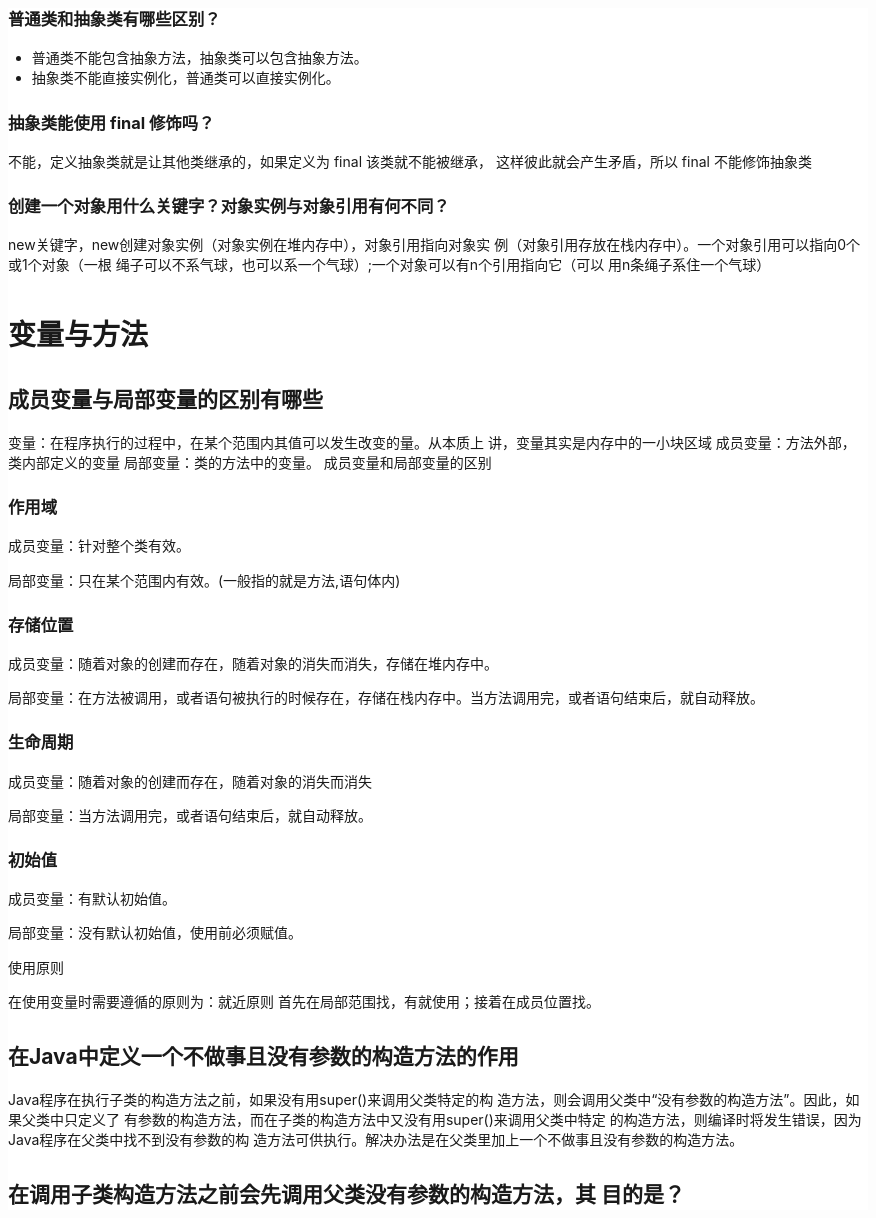### 普通类和抽象类有哪些区别？ 

- 普通类不能包含抽象方法，抽象类可以包含抽象方法。 
- 抽象类不能直接实例化，普通类可以直接实例化。

### 抽象类能使用 final 修饰吗？ 

不能，定义抽象类就是让其他类继承的，如果定义为 final 该类就不能被继承， 这样彼此就会产生矛盾，所以 final 不能修饰抽象类

### 创建一个对象用什么关键字？对象实例与对象引用有何不同？ 

new关键字，new创建对象实例（对象实例在堆内存中），对象引用指向对象实 例（对象引用存放在栈内存中）。一个对象引用可以指向0个或1个对象（一根 绳子可以不系气球，也可以系一个气球）;一个对象可以有n个引用指向它（可以 用n条绳子系住一个气球）

# 变量与方法 

## 成员变量与局部变量的区别有哪些 

变量：在程序执行的过程中，在某个范围内其值可以发生改变的量。从本质上 讲，变量其实是内存中的一小块区域 成员变量：方法外部，类内部定义的变量 局部变量：类的方法中的变量。 成员变量和局部变量的区别

### 作用域 

成员变量：针对整个类有效。 

局部变量：只在某个范围内有效。(一般指的就是方法,语句体内)

### 存储位置 

成员变量：随着对象的创建而存在，随着对象的消失而消失，存储在堆内存中。 

局部变量：在方法被调用，或者语句被执行的时候存在，存储在栈内存中。当方法调用完，或者语句结束后，就自动释放。

### 生命周期 

成员变量：随着对象的创建而存在，随着对象的消失而消失 

局部变量：当方法调用完，或者语句结束后，就自动释放。

### 初始值 

成员变量：有默认初始值。 

局部变量：没有默认初始值，使用前必须赋值。 

使用原则 

在使用变量时需要遵循的原则为：就近原则 首先在局部范围找，有就使用；接着在成员位置找。

## 在Java中定义一个不做事且没有参数的构造方法的作用 

Java程序在执行子类的构造方法之前，如果没有用super()来调用父类特定的构 造方法，则会调用父类中“没有参数的构造方法”。因此，如果父类中只定义了 有参数的构造方法，而在子类的构造方法中又没有用super()来调用父类中特定 的构造方法，则编译时将发生错误，因为Java程序在父类中找不到没有参数的构 造方法可供执行。解决办法是在父类里加上一个不做事且没有参数的构造方法。

## 在调用子类构造方法之前会先调用父类没有参数的构造方法，其 目的是？ 

